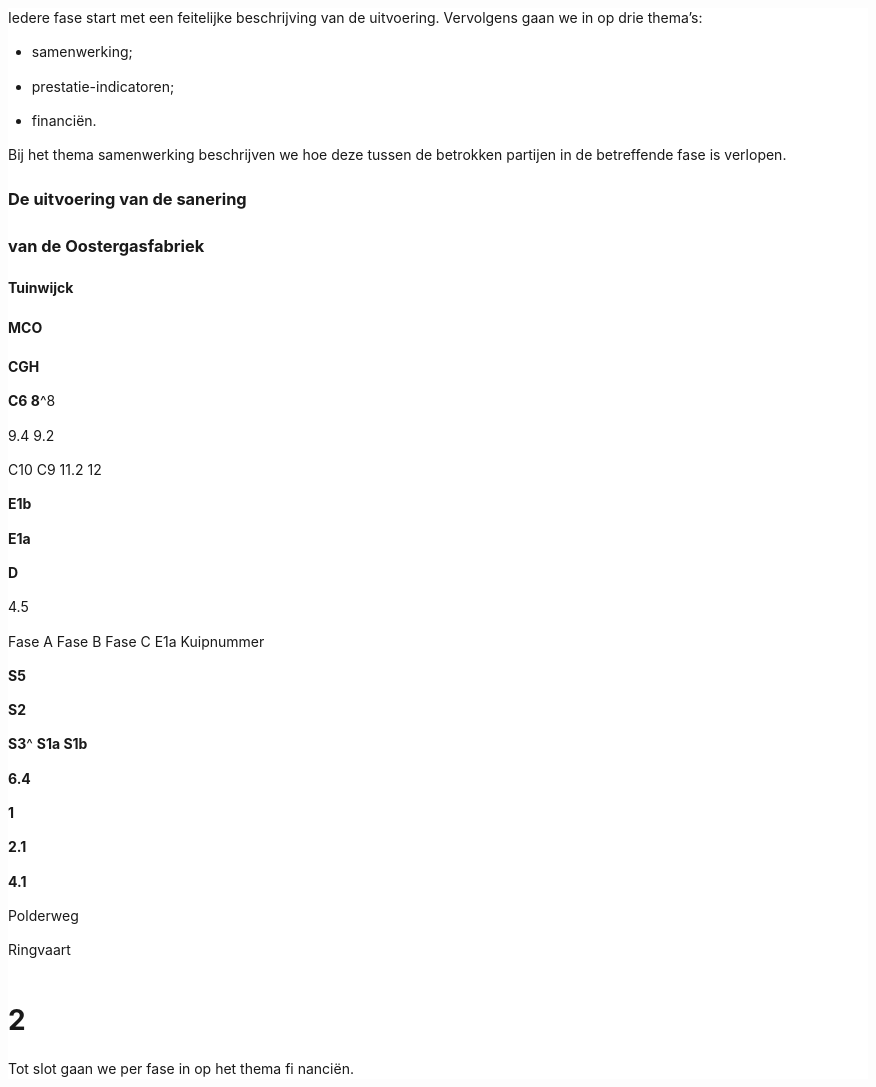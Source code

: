  Iedere fase start met een feitelijke beschrijving van de uitvoering. Vervolgens gaan we in op drie thema’s: 

- samenwerking; 

- prestatie-indicatoren; 

- financiën. 

 Bij het thema samenwerking beschrijven we hoe deze tussen de betrokken partijen in de betreffende fase is verlopen. 

### De uitvoering van de sanering 

### van de Oostergasfabriek 

#### Tuinwijck 

#### MCO 

**CGH** 

**C6 8**^8 

 9.4 9.2 

 C10 C9 11.2 12 

**E1b** 

**E1a** 

**D** 

 4.5 

 Fase A Fase B Fase C E1a Kuipnummer 

**S5** 

**S2** 

**S3**^ **S1a S1b** 

**6.4** 

**1** 

**2.1** 

**4.1** 

 Polderweg 

 Ringvaart 

# 2 


 Tot slot gaan we per fase in op het thema fi nanciën. 
